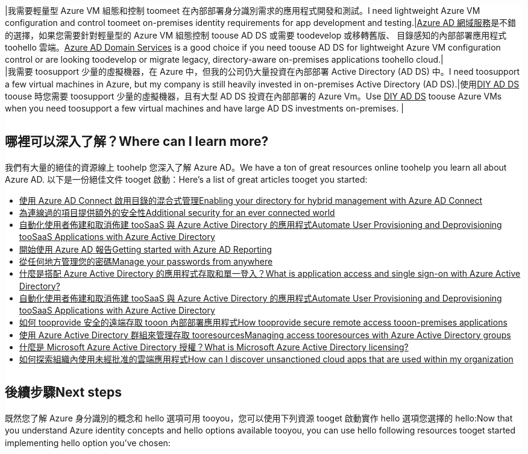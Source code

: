 |<span data-ttu-id="c8356-236">我需要輕量型 Azure VM 組態和控制 toomeet 在內部部署身分識別需求的應用程式開發和測試。</span><span class="sxs-lookup"><span data-stu-id="c8356-236">I need lightweight Azure VM configuration and control toomeet on-premises identity requirements for app development and testing.</span></span>|<span data-ttu-id="c8356-237">[Azure AD 網域服務](https://docs.microsoft.com/azure/active-directory-domain-services/active-directory-ds-overview)是不錯的選擇，如果您需要針對輕量型的 Azure VM 組態控制 toouse AD DS 或需要 toodevelop 或移轉舊版、 目錄感知的內部部署應用程式 toohello 雲端。</span><span class="sxs-lookup"><span data-stu-id="c8356-237">[Azure AD Domain Services](https://docs.microsoft.com/azure/active-directory-domain-services/active-directory-ds-overview) is a good choice if you need toouse AD DS for lightweight Azure VM configuration control or are looking toodevelop or migrate legacy, directory-aware on-premises applications toohello cloud.</span></span>|  
|<span data-ttu-id="c8356-238">我需要 toosupport 少量的虛擬機器，在 Azure 中，但我的公司仍大量投資在內部部署 Active Directory (AD DS) 中。</span><span class="sxs-lookup"><span data-stu-id="c8356-238">I need toosupport a few virtual machines in Azure, but my company is still heavily invested in on-premises Active Directory (AD DS).</span></span>|<span data-ttu-id="c8356-239">使用[DIY AD DS](https://msdn.microsoft.com/library/azure/jj156090.aspx) toouse 時您需要 toosupport 少量的虛擬機器，且有大型 AD DS 投資在內部部署的 Azure Vm。</span><span class="sxs-lookup"><span data-stu-id="c8356-239">Use [DIY AD DS](https://msdn.microsoft.com/library/azure/jj156090.aspx) toouse Azure VMs when you need toosupport a few virtual machines and have large AD DS investments on-premises.</span></span> |

## <a name="where-can-i-learn-more"></a><span data-ttu-id="c8356-240">哪裡可以深入了解？</span><span class="sxs-lookup"><span data-stu-id="c8356-240">Where can I learn more?</span></span>
<span data-ttu-id="c8356-241">我們有大量的絕佳的資源線上 toohelp 您深入了解 Azure AD。</span><span class="sxs-lookup"><span data-stu-id="c8356-241">We have a ton of great resources online toohelp you learn all about Azure AD.</span></span> <span data-ttu-id="c8356-242">以下是一份絕佳文件 tooget 啟動：</span><span class="sxs-lookup"><span data-stu-id="c8356-242">Here’s a list of great articles tooget you started:</span></span>

* [<span data-ttu-id="c8356-243">使用 Azure AD Connect 啟用目錄的混合式管理</span><span class="sxs-lookup"><span data-stu-id="c8356-243">Enabling your directory for hybrid management with Azure AD Connect</span></span>](active-directory-aadconnect.md)
* [<span data-ttu-id="c8356-244">為連線過的項目提供額外的安全性</span><span class="sxs-lookup"><span data-stu-id="c8356-244">Additional security for an ever connected world</span></span>](../multi-factor-authentication/multi-factor-authentication.md)
* [<span data-ttu-id="c8356-245">自動化使用者佈建和取消佈建 tooSaaS 與 Azure Active Directory 的應用程式</span><span class="sxs-lookup"><span data-stu-id="c8356-245">Automate User Provisioning and Deprovisioning tooSaaS Applications with Azure Active Directory</span></span>](active-directory-saas-app-provisioning.md)
* [<span data-ttu-id="c8356-246">開始使用 Azure AD 報告</span><span class="sxs-lookup"><span data-stu-id="c8356-246">Getting started with Azure AD Reporting</span></span>](active-directory-reporting-getting-started.md)
* [<span data-ttu-id="c8356-247">從任何地方管理您的密碼</span><span class="sxs-lookup"><span data-stu-id="c8356-247">Manage your passwords from anywhere</span></span>](active-directory-passwords.md)
* [<span data-ttu-id="c8356-248">什麼是搭配 Azure Active Directory 的應用程式存取和單一登入？</span><span class="sxs-lookup"><span data-stu-id="c8356-248">What is application access and single sign-on with Azure Active Directory?</span></span>](active-directory-appssoaccess-whatis.md)
* [<span data-ttu-id="c8356-249">自動化使用者佈建和取消佈建 tooSaaS 與 Azure Active Directory 的應用程式</span><span class="sxs-lookup"><span data-stu-id="c8356-249">Automate User Provisioning and Deprovisioning tooSaaS Applications with Azure Active Directory</span></span>](active-directory-saas-app-provisioning.md)
* [<span data-ttu-id="c8356-250">如何 tooprovide 安全的遠端存取 tooon 內部部署應用程式</span><span class="sxs-lookup"><span data-stu-id="c8356-250">How tooprovide secure remote access tooon-premises applications</span></span>](active-directory-application-proxy-get-started.md)
* [<span data-ttu-id="c8356-251">使用 Azure Active Directory 群組來管理存取 tooresources</span><span class="sxs-lookup"><span data-stu-id="c8356-251">Managing access tooresources with Azure Active Directory groups</span></span>](active-directory-manage-groups.md)
* [<span data-ttu-id="c8356-252">什麼是 Microsoft Azure Active Directory 授權？</span><span class="sxs-lookup"><span data-stu-id="c8356-252">What is Microsoft Azure Active Directory licensing?</span></span>](active-directory-licensing-what-is.md)
* [<span data-ttu-id="c8356-253">如何探索組織內使用未經批准的雲端應用程式</span><span class="sxs-lookup"><span data-stu-id="c8356-253">How can I discover unsanctioned cloud apps that are used within my organization</span></span>](active-directory-cloudappdiscovery-whatis.md)

## <a name="next-steps"></a><span data-ttu-id="c8356-254">後續步驟</span><span class="sxs-lookup"><span data-stu-id="c8356-254">Next steps</span></span>

<span data-ttu-id="c8356-255">既然您了解 Azure 身分識別的概念和 hello 選項可用 tooyou，您可以使用下列資源 tooget 啟動實作 hello 選項您選擇的 hello:</span><span class="sxs-lookup"><span data-stu-id="c8356-255">Now that you understand Azure identity concepts and hello options available tooyou, you can use hello following resources tooget started implementing hello option you’ve chosen:</span></span>

